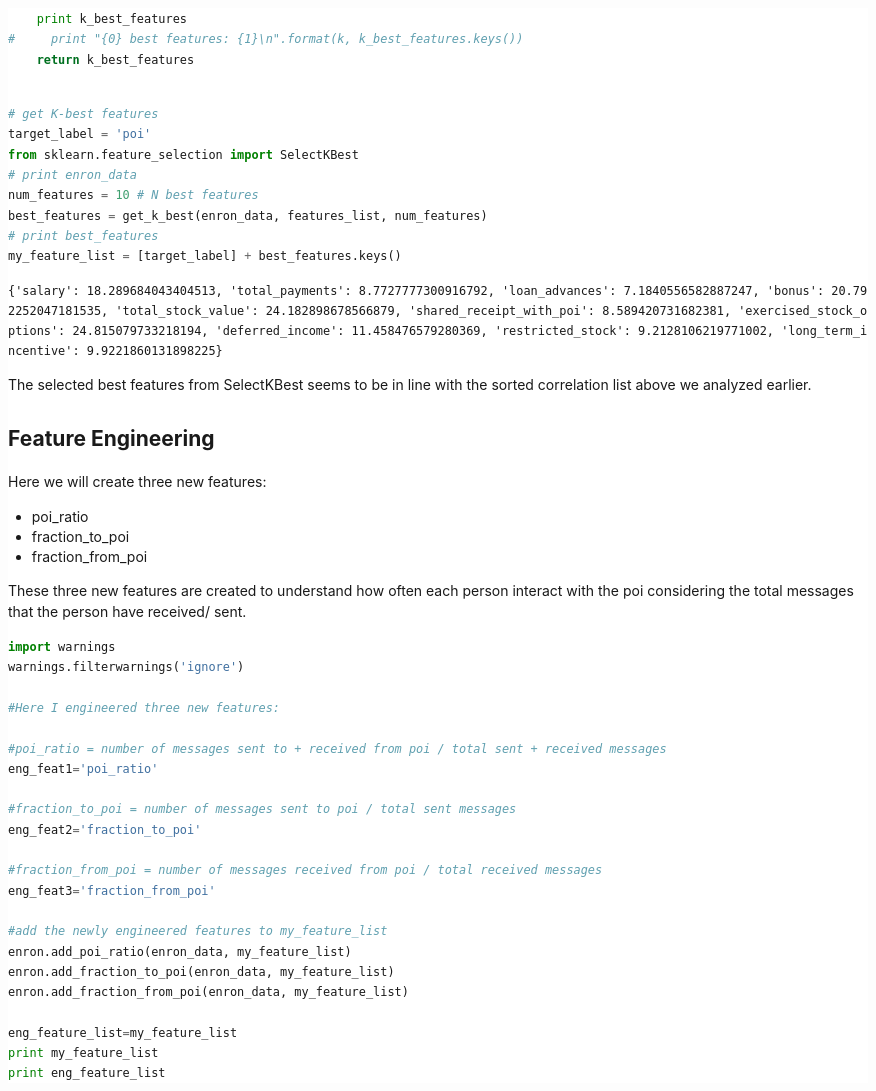 ```python
    print k_best_features
#     print "{0} best features: {1}\n".format(k, k_best_features.keys())
    return k_best_features
    
```


```python
# get K-best features
target_label = 'poi'
from sklearn.feature_selection import SelectKBest
# print enron_data
num_features = 10 # N best features
best_features = get_k_best(enron_data, features_list, num_features)
# print best_features
my_feature_list = [target_label] + best_features.keys()
```

    {'salary': 18.289684043404513, 'total_payments': 8.7727777300916792, 'loan_advances': 7.1840556582887247, 'bonus': 20.792252047181535, 'total_stock_value': 24.182898678566879, 'shared_receipt_with_poi': 8.589420731682381, 'exercised_stock_options': 24.815079733218194, 'deferred_income': 11.458476579280369, 'restricted_stock': 9.2128106219771002, 'long_term_incentive': 9.9221860131898225}
    

The selected best features from SelectKBest seems to be in line with the sorted correlation list above we analyzed earlier.

## Feature Engineering
Here we will create three new features:
- poi_ratio
- fraction_to_poi
- fraction_from_poi

These three new features are created to understand how often each person interact with the poi considering the total messages that the person have received/ sent.


```python
import warnings
warnings.filterwarnings('ignore')

#Here I engineered three new features:

#poi_ratio = number of messages sent to + received from poi / total sent + received messages
eng_feat1='poi_ratio'

#fraction_to_poi = number of messages sent to poi / total sent messages
eng_feat2='fraction_to_poi'

#fraction_from_poi = number of messages received from poi / total received messages
eng_feat3='fraction_from_poi'

#add the newly engineered features to my_feature_list
enron.add_poi_ratio(enron_data, my_feature_list)
enron.add_fraction_to_poi(enron_data, my_feature_list)
enron.add_fraction_from_poi(enron_data, my_feature_list)

eng_feature_list=my_feature_list 
print my_feature_list
print eng_feature_list

```
